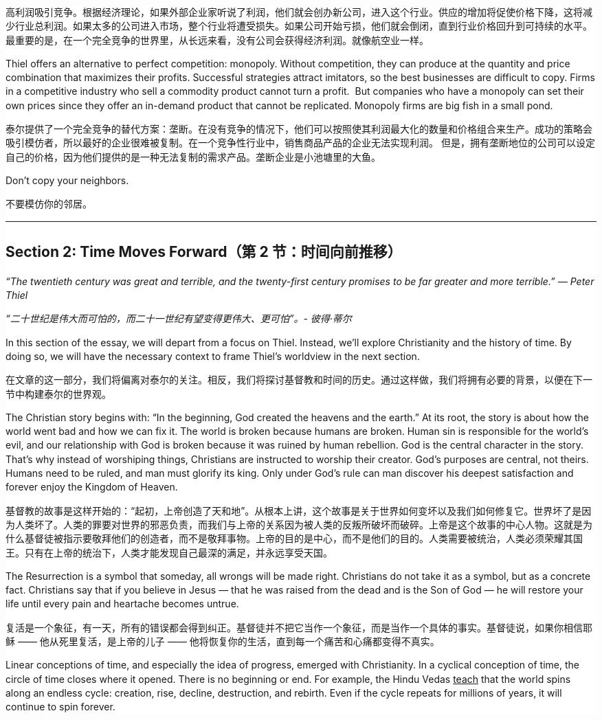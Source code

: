 高利润吸引竞争。根据经济理论，如果外部企业家听说了利润，他们就会创办新公司，进入这个行业。供应的增加将促使价格下降，这将减少行业总利润。如果太多的公司进入市场，整个行业将遭受损失。如果公司开始亏损，他们就会倒闭，直到行业价格回升到可持续的水平。最重要的是，在一个完全竞争的世界里，从长远来看，没有公司会获得经济利润。就像航空业一样。

Thiel offers an alternative to perfect competition: monopoly. Without competition, they can produce at the quantity and price combination that maximizes their profits. Successful strategies attract imitators, so the best businesses are difficult to copy. Firms in a competitive industry who sell a commodity product cannot turn a profit.  But companies who have a monopoly can set their own prices since they offer an in-demand product that cannot be replicated. Monopoly firms are big fish in a small pond. 

泰尔提供了一个完全竞争的替代方案：垄断。在没有竞争的情况下，他们可以按照使其利润最大化的数量和价格组合来生产。成功的策略会吸引模仿者，所以最好的企业很难被复制。在一个竞争性行业中，销售商品产品的企业无法实现利润。 但是，拥有垄断地位的公司可以设定自己的价格，因为他们提供的是一种无法复制的需求产品。垄断企业是小池塘里的大鱼。 


Don’t copy your neighbors.

不要模仿你的邻居。


* * *

**Section 2: Time Moves Forward（第 2 节：时间向前推移）**
---------------------------------

_“The twentieth century was great and terrible, and the twenty-first century promises to be far greater and more terrible.” — Peter Thiel_

_“二十世纪是伟大而可怕的，而二十一世纪有望变得更伟大、更可怕”。- 彼得·蒂尔_


In this section of the essay, we will depart from a focus on Thiel. Instead, we’ll explore Christianity and the history of time. By doing so, we will have the necessary context to frame Thiel’s worldview in the next section. 

在文章的这一部分，我们将偏离对泰尔的关注。相反，我们将探讨基督教和时间的历史。通过这样做，我们将拥有必要的背景，以便在下一节中构建泰尔的世界观。 


The Christian story begins with: “In the beginning, God created the heavens and the earth.” At its root, the story is about how the world went bad and how we can fix it. The world is broken because humans are broken. Human sin is responsible for the world’s evil, and our relationship with God is broken because it was ruined by human rebellion. God is the central character in the story. That’s why instead of worshiping things, Christians are instructed to worship their creator. God’s purposes are central, not theirs. Humans need to be ruled, and man must glorify its king. Only under God’s rule can man discover his deepest satisfaction and forever enjoy the Kingdom of Heaven. 

基督教的故事是这样开始的：“起初，上帝创造了天和地”。从根本上讲，这个故事是关于世界如何变坏以及我们如何修复它。世界坏了是因为人类坏了。人类的罪要对世界的邪恶负责，而我们与上帝的关系因为被人类的反叛所破坏而破碎。上帝是这个故事的中心人物。这就是为什么基督徒被指示要敬拜他们的创造者，而不是敬拜事物。上帝的目的是中心，而不是他们的目的。人类需要被统治，人类必须荣耀其国王。只有在上帝的统治下，人类才能发现自己最深的满足，并永远享受天国。 

The Resurrection is a symbol that someday, all wrongs will be made right. Christians do not take it as a symbol, but as a concrete fact. Christians say that if you believe in Jesus — that he was raised from the dead and is the Son of God — he will restore your life until every pain and heartache becomes untrue.

复活是一个象征，有一天，所有的错误都会得到纠正。基督徒并不把它当作一个象征，而是当作一个具体的事实。基督徒说，如果你相信耶稣 —— 他从死里复活，是上帝的儿子 —— 他将恢复你的生活，直到每一个痛苦和心痛都变得不真实。


Linear conceptions of time, and especially the idea of progress, emerged with Christianity. In a cyclical conception of time, the circle of time closes where it opened. There is no beginning or end. For example, the Hindu Vedas [teach](https://timothykeller.com/blog/2015/4/4/when-hope-and-history-rhyme) that the world spins along an endless cycle: creation, rise, decline, destruction, and rebirth. Even if the cycle repeats for millions of years, it will continue to spin forever. 

